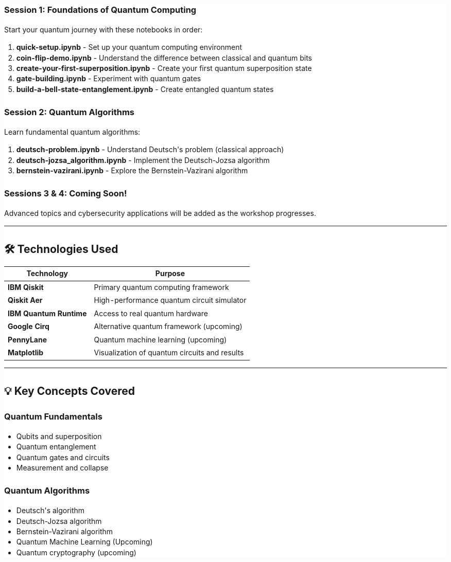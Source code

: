 ### Session 1: Foundations of Quantum Computing

Start your quantum journey with these notebooks in order:

1. **quick-setup.ipynb** - Set up your quantum computing environment
2. **coin-flip-demo.ipynb** - Understand the difference between classical and quantum bits
3. **create-your-first-superposition.ipynb** - Create your first quantum superposition state
4. **gate-building.ipynb** - Experiment with quantum gates
5. **build-a-bell-state-entanglement.ipynb** - Create entangled quantum states

### Session 2: Quantum Algorithms

Learn fundamental quantum algorithms:

1. **deutsch-problem.ipynb** - Understand Deutsch's problem (classical approach)
2. **deutsch-jozsa_algorithm.ipynb** - Implement the Deutsch-Jozsa algorithm
3. **bernstein-vazirani.ipynb** - Explore the Bernstein-Vazirani algorithm

### Sessions 3 & 4: Coming Soon!

Advanced topics and cybersecurity applications will be added as the workshop progresses.

---

## 🛠️ Technologies Used

| Technology | Purpose |
|------------|---------|
| **IBM Qiskit** | Primary quantum computing framework |
| **Qiskit Aer** | High-performance quantum circuit simulator |
| **IBM Quantum Runtime** | Access to real quantum hardware |
| **Google Cirq** | Alternative quantum framework (upcoming) |
| **PennyLane** | Quantum machine learning (upcoming) |
| **Matplotlib** | Visualization of quantum circuits and results |

---

## 💡 Key Concepts Covered

### Quantum Fundamentals
-  Qubits and superposition
-  Quantum entanglement
-  Quantum gates and circuits
-  Measurement and collapse

### Quantum Algorithms
-  Deutsch's algorithm
-  Deutsch-Jozsa algorithm
-  Bernstein-Vazirani algorithm
-  Quantum Machine Learning (Upcoming)
-  Quantum cryptography (upcoming)
